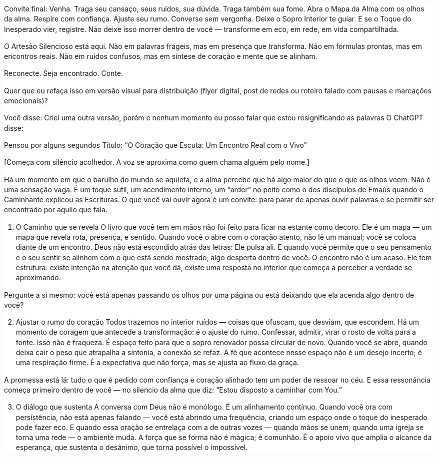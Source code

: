 Convite final:
Venha. Traga seu cansaço, seus ruídos, sua dúvida. Traga também sua fome. Abra o Mapa da Alma com os olhos da alma. Respire com confiança. Ajuste seu rumo. Converse sem vergonha. Deixe o Sopro Interior te guiar. E se o Toque do Inesperado vier, registre. Não deixe isso morrer dentro de você — transforme em eco, em rede, em vida compartilhada.

O Artesão Silencioso está aqui.
Não em palavras frágeis, mas em presença que transforma.
Não em fórmulas prontas, mas em encontros reais.
Não em ruídos confusos, mas em síntese de coração e mente que se alinham.

Reconecte. Seja encontrado. Conte.

Quer que eu refaça isso em versão visual para distribuição (flyer digital, post de redes ou roteiro falado com pausas e marcações emocionais)?

Você disse:
Criei uma outra versão, porém e nenhum momento eu posso falar que estou resignificando as palavras 
O ChatGPT disse:

Pensou por alguns segundos
Título: “O Coração que Escuta: Um Encontro Real com o Vivo”

[Começa com silêncio acolhedor. A voz se aproxima como quem chama alguém pelo nome.]

Há um momento em que o barulho do mundo se aquieta, e a alma percebe que há algo maior do que o que os olhos veem. Não é uma sensação vaga. É um toque sutil, um acendimento interno, um “arder” no peito como o dos discípulos de Emaús quando o Caminhante explicou as Escrituras. O que você vai ouvir agora é um convite: para parar de apenas ouvir palavras e se permitir ser encontrado por aquilo que fala.

1. O Caminho que se revela
O livro que você tem em mãos não foi feito para ficar na estante como decoro. Ele é um mapa — um mapa que revela rota, presença, e sentido. Quando você o abre com o coração atento, não lê um manual; você se coloca diante de um encontro. Deus não está escondido atrás das letras: Ele pulsa ali. E quando você permite que o seu pensamento e o seu sentir se alinhem com o que está sendo mostrado, algo desperta dentro de você. O encontro não é um acaso. Ele tem estrutura: existe intenção na atenção que você dá, existe uma resposta no interior que começa a perceber a verdade se aproximando.

Pergunte a si mesmo: você está apenas passando os olhos por uma página ou está deixando que ela acenda algo dentro de você?

2. Ajustar o rumo do coração
Todos trazemos no interior ruídos — coisas que ofuscam, que desviam, que escondem. Há um momento de coragem que antecede a transformação: é o ajuste do rumo. Confessar, admitir, virar o rosto de volta para a fonte. Isso não é fraqueza. É espaço feito para que o sopro renovador possa circular de novo. Quando você se abre, quando deixa cair o peso que atrapalha a sintonia, a conexão se refaz. A fé que acontece nesse espaço não é um desejo incerto; é uma respiração firme. É a expectativa que não força, mas se ajusta ao fluxo da graça.

A promessa está lá: tudo o que é pedido com confiança e coração alinhado tem um poder de ressoar no céu. E essa ressonância começa primeiro dentro de você — no silencio da alma que diz: “Estou disposto a caminhar com You.”

3. O diálogo que sustenta
A conversa com Deus não é monólogo. É um alinhamento contínuo. Quando você ora com persistência, não está apenas falando — você está abrindo uma frequência, criando um espaço onde o toque do inesperado pode fazer eco. E quando essa oração se entrelaça com a de outras vozes — quando mãos se unem, quando uma igreja se torna uma rede — o ambiente muda. A força que se forma não é mágica; é comunhão. É o apoio vivo que amplia o alcance da esperança, que sustenta o desânimo, que torna possível o impossível.
